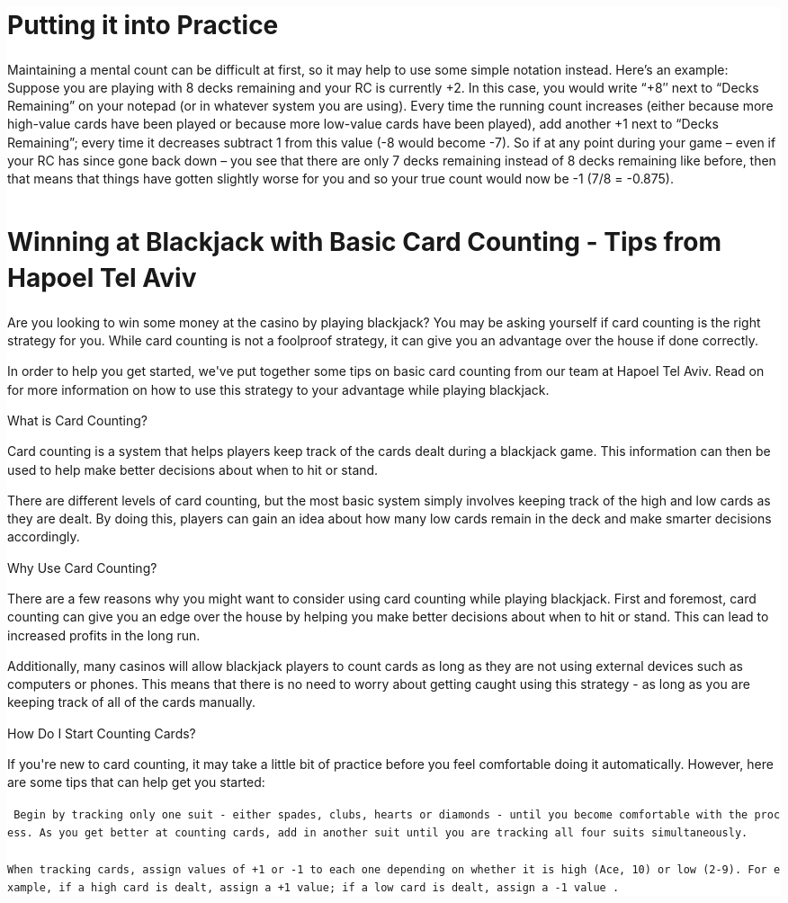 # Putting it into Practice
Maintaining a mental count can be difficult at first, so it may help to use some simple notation instead. Here’s an example: Suppose you are playing with 8 decks remaining and your RC is currently +2. In this case, you would write “+8″ next to “Decks Remaining” on your notepad (or in whatever system you are using). Every time the running count increases (either because more high-value cards have been played or because more low-value cards have been played), add another +1 next to “Decks Remaining”; every time it decreases subtract 1 from this value (-8 would become -7). So if at any point during your game – even if your RC has since gone back down – you see that there are only 7 decks remaining instead of 8 decks remaining like before, then that means that things have gotten slightly worse for you and so your true count would now be -1 (7/8 = -0.875). 





#  Winning at Blackjack with Basic Card Counting - Tips from Hapoel Tel Aviv

Are you looking to win some money at the casino by playing blackjack? You may be asking yourself if card counting is the right strategy for you. While card counting is not a foolproof strategy, it can give you an advantage over the house if done correctly.

In order to help you get started, we've put together some tips on basic card counting from our team at Hapoel Tel Aviv. Read on for more information on how to use this strategy to your advantage while playing blackjack.

What is Card Counting?

Card counting is a system that helps players keep track of the cards dealt during a blackjack game. This information can then be used to help make better decisions about when to hit or stand.

There are different levels of card counting, but the most basic system simply involves keeping track of the high and low cards as they are dealt. By doing this, players can gain an idea about how many low cards remain in the deck and make smarter decisions accordingly.

Why Use Card Counting?

There are a few reasons why you might want to consider using card counting while playing blackjack. First and foremost, card counting can give you an edge over the house by helping you make better decisions about when to hit or stand. This can lead to increased profits in the long run.

Additionally, many casinos will allow blackjack players to count cards as long as they are not using external devices such as computers or phones. This means that there is no need to worry about getting caught using this strategy - as long as you are keeping track of all of the cards manually.

How Do I Start Counting Cards?

If you're new to card counting, it may take a little bit of practice before you feel comfortable doing it automatically. However, here are some tips that can help get you started:

     Begin by tracking only one suit - either spades, clubs, hearts or diamonds - until you become comfortable with the process. As you get better at counting cards, add in another suit until you are tracking all four suits simultaneously.

    When tracking cards, assign values of +1 or -1 to each one depending on whether it is high (Ace, 10) or low (2-9). For example, if a high card is dealt, assign a +1 value; if a low card is dealt, assign a -1 value .
